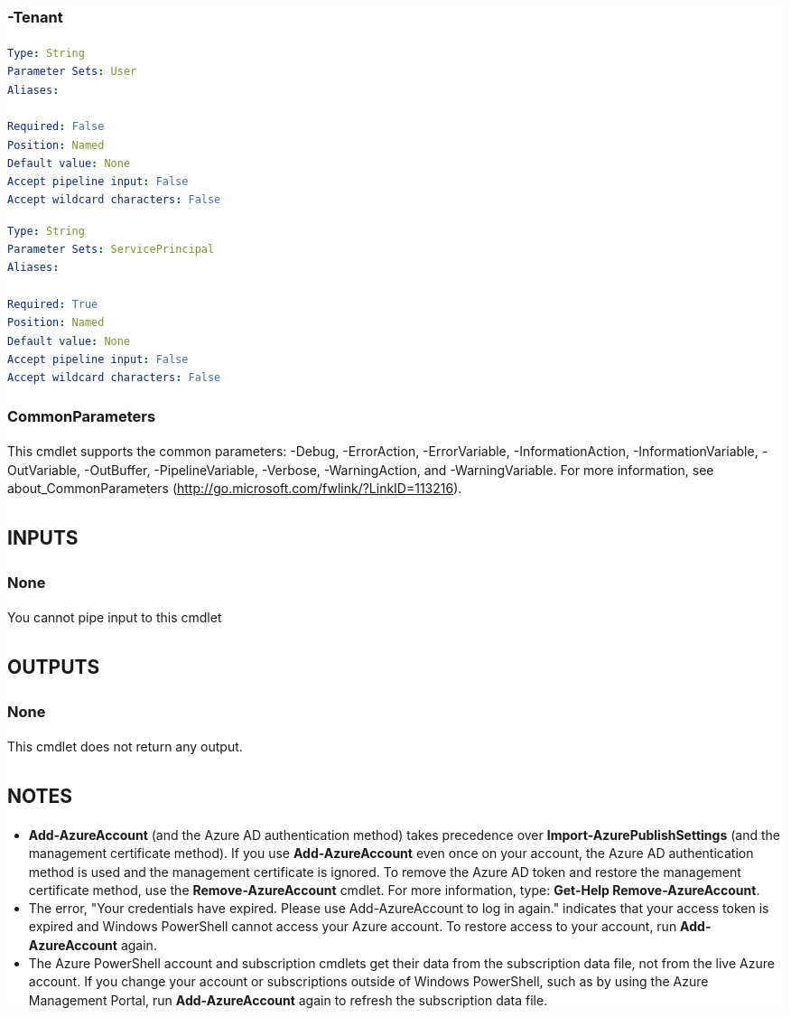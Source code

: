 ### -Tenant

```yaml
Type: String
Parameter Sets: User
Aliases: 

Required: False
Position: Named
Default value: None
Accept pipeline input: False
Accept wildcard characters: False
```

```yaml
Type: String
Parameter Sets: ServicePrincipal
Aliases: 

Required: True
Position: Named
Default value: None
Accept pipeline input: False
Accept wildcard characters: False
```

### CommonParameters
This cmdlet supports the common parameters: -Debug, -ErrorAction, -ErrorVariable, -InformationAction, -InformationVariable, -OutVariable, -OutBuffer, -PipelineVariable, -Verbose, -WarningAction, and -WarningVariable. For more information, see about_CommonParameters (http://go.microsoft.com/fwlink/?LinkID=113216).

## INPUTS

### None
You cannot pipe input to this cmdlet

## OUTPUTS

### None
This cmdlet does not return any output.

## NOTES
* **Add-AzureAccount** (and the Azure AD authentication method) takes precedence over **Import-AzurePublishSettings** (and the management certificate method). If you use **Add-AzureAccount** even once on your account, the Azure AD authentication method is used and the management certificate is ignored. To remove the Azure AD token and restore the management certificate method, use the **Remove-AzureAccount** cmdlet. For more information, type: **Get-Help Remove-AzureAccount**.
* The error, "Your credentials have expired. Please use Add-AzureAccount to log in again." indicates that your access token is expired and Windows PowerShell cannot access your Azure account. To restore access to your account, run **Add-AzureAccount** again.
* The Azure PowerShell account and subscription cmdlets get their data from the  subscription data file, not from the live Azure account. If you change your account or subscriptions outside of Windows PowerShell, such as by using the Azure Management Portal, run **Add-AzureAccount** again to refresh the subscription data file.
